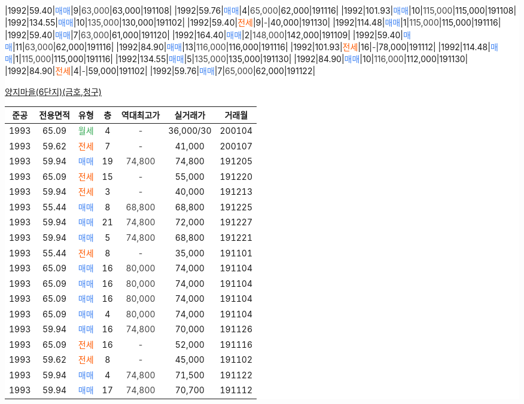|1992|59.40|<span style="color:#4285f3">매매</span>|9|<span style="color:#444444">63,000</span>|63,000|191108|
|1992|59.76|<span style="color:#4285f3">매매</span>|4|<span style="color:#444444">65,000</span>|62,000|191116|
|1992|101.93|<span style="color:#4285f3">매매</span>|10|<span style="color:#444444">115,000</span>|115,000|191108|
|1992|134.55|<span style="color:#4285f3">매매</span>|10|<span style="color:#444444">135,000</span>|130,000|191102|
|1992|59.40|<span style="color:#ff5a00">전세</span>|9|<span style="color:#444444">-</span>|40,000|191130|
|1992|114.48|<span style="color:#4285f3">매매</span>|1|<span style="color:#444444">115,000</span>|115,000|191116|
|1992|59.40|<span style="color:#4285f3">매매</span>|7|<span style="color:#444444">63,000</span>|61,000|191120|
|1992|164.40|<span style="color:#4285f3">매매</span>|2|<span style="color:#444444">148,000</span>|142,000|191109|
|1992|59.40|<span style="color:#4285f3">매매</span>|11|<span style="color:#444444">63,000</span>|62,000|191116|
|1992|84.90|<span style="color:#4285f3">매매</span>|13|<span style="color:#444444">116,000</span>|116,000|191116|
|1992|101.93|<span style="color:#ff5a00">전세</span>|16|<span style="color:#444444">-</span>|78,000|191112|
|1992|114.48|<span style="color:#4285f3">매매</span>|1|<span style="color:#444444">115,000</span>|115,000|191116|
|1992|134.55|<span style="color:#4285f3">매매</span>|5|<span style="color:#444444">135,000</span>|135,000|191130|
|1992|84.90|<span style="color:#4285f3">매매</span>|10|<span style="color:#444444">116,000</span>|112,000|191130|
|1992|84.90|<span style="color:#ff5a00">전세</span>|4|<span style="color:#444444">-</span>|59,000|191102|
|1992|59.76|<span style="color:#4285f3">매매</span>|7|<span style="color:#444444">65,000</span>|62,000|191122|

[양지마을(6단지)(금호,청구)](https://search.naver.com/search.naver?query=%EA%B2%BD%EA%B8%B0%EB%8F%84+%EC%84%B1%EB%82%A8%EC%8B%9C+%EB%B6%84%EB%8B%B9%EA%B5%AC+%EC%88%98%EB%82%B4%EB%8F%99+%EC%96%91%EC%A7%80%EB%A7%88%EC%9D%84%286%EB%8B%A8%EC%A7%80%29%28%EA%B8%88%ED%98%B8%2C%EC%B2%AD%EA%B5%AC%29)

|준공|전용면적|유형|층|역대최고가|실거래가|거래월|
|:---:|:---:|:---:|:---:|:---:|:---:|:---:|
|1993|65.09|<span style="color:#34a853">월세</span>|4|<span style="color:#444444">-</span>|36,000/30|200104|
|1993|59.62|<span style="color:#ff5a00">전세</span>|7|<span style="color:#444444">-</span>|41,000|200107|
|1993|59.94|<span style="color:#4285f3">매매</span>|19|<span style="color:#444444">74,800</span>|74,800|191205|
|1993|65.09|<span style="color:#ff5a00">전세</span>|15|<span style="color:#444444">-</span>|55,000|191220|
|1993|59.94|<span style="color:#ff5a00">전세</span>|3|<span style="color:#444444">-</span>|40,000|191213|
|1993|55.44|<span style="color:#4285f3">매매</span>|8|<span style="color:#444444">68,800</span>|68,800|191225|
|1993|59.94|<span style="color:#4285f3">매매</span>|21|<span style="color:#444444">74,800</span>|72,000|191227|
|1993|59.94|<span style="color:#4285f3">매매</span>|5|<span style="color:#444444">74,800</span>|68,800|191221|
|1993|55.44|<span style="color:#ff5a00">전세</span>|8|<span style="color:#444444">-</span>|35,000|191101|
|1993|65.09|<span style="color:#4285f3">매매</span>|16|<span style="color:#444444">80,000</span>|74,000|191104|
|1993|65.09|<span style="color:#4285f3">매매</span>|16|<span style="color:#444444">80,000</span>|74,000|191104|
|1993|65.09|<span style="color:#4285f3">매매</span>|16|<span style="color:#444444">80,000</span>|74,000|191104|
|1993|65.09|<span style="color:#4285f3">매매</span>|4|<span style="color:#444444">80,000</span>|74,000|191104|
|1993|59.94|<span style="color:#4285f3">매매</span>|16|<span style="color:#444444">74,800</span>|70,000|191126|
|1993|65.09|<span style="color:#ff5a00">전세</span>|16|<span style="color:#444444">-</span>|52,000|191116|
|1993|59.62|<span style="color:#ff5a00">전세</span>|8|<span style="color:#444444">-</span>|45,000|191102|
|1993|59.94|<span style="color:#4285f3">매매</span>|4|<span style="color:#444444">74,800</span>|71,500|191122|
|1993|59.94|<span style="color:#4285f3">매매</span>|17|<span style="color:#444444">74,800</span>|70,700|191112|